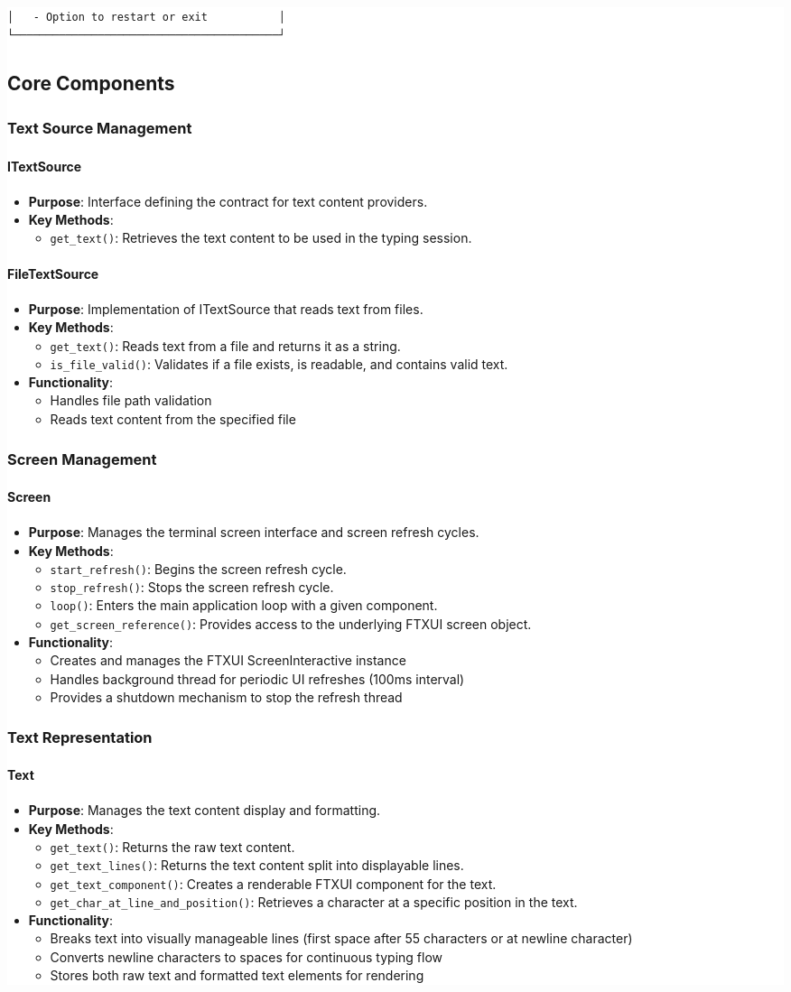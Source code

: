```
│   - Option to restart or exit           │
└─────────────────────────────────────────┘
```

## Core Components

### Text Source Management

#### ITextSource

-   **Purpose**: Interface defining the contract for text content providers.
-   **Key Methods**:
    -   `get_text()`: Retrieves the text content to be used in the typing session.

#### FileTextSource

-   **Purpose**: Implementation of ITextSource that reads text from files.
-   **Key Methods**:
    -   `get_text()`: Reads text from a file and returns it as a string.
    -   `is_file_valid()`: Validates if a file exists, is readable, and contains valid text.
-   **Functionality**:
    -   Handles file path validation
    -   Reads text content from the specified file

### Screen Management

#### Screen

-   **Purpose**: Manages the terminal screen interface and screen refresh cycles.
-   **Key Methods**:
    -   `start_refresh()`: Begins the screen refresh cycle.
    -   `stop_refresh()`: Stops the screen refresh cycle.
    -   `loop()`: Enters the main application loop with a given component.
    -   `get_screen_reference()`: Provides access to the underlying FTXUI screen object.
-   **Functionality**:
    -   Creates and manages the FTXUI ScreenInteractive instance
    -   Handles background thread for periodic UI refreshes (100ms interval)
    -   Provides a shutdown mechanism to stop the refresh thread

### Text Representation

#### Text

-   **Purpose**: Manages the text content display and formatting.
-   **Key Methods**:
    -   `get_text()`: Returns the raw text content.
    -   `get_text_lines()`: Returns the text content split into displayable lines.
    -   `get_text_component()`: Creates a renderable FTXUI component for the text.
    -   `get_char_at_line_and_position()`: Retrieves a character at a specific position in the text.
-   **Functionality**:
    -   Breaks text into visually manageable lines (first space after 55 characters or at newline character)
    -   Converts newline characters to spaces for continuous typing flow
    -   Stores both raw text and formatted text elements for rendering
